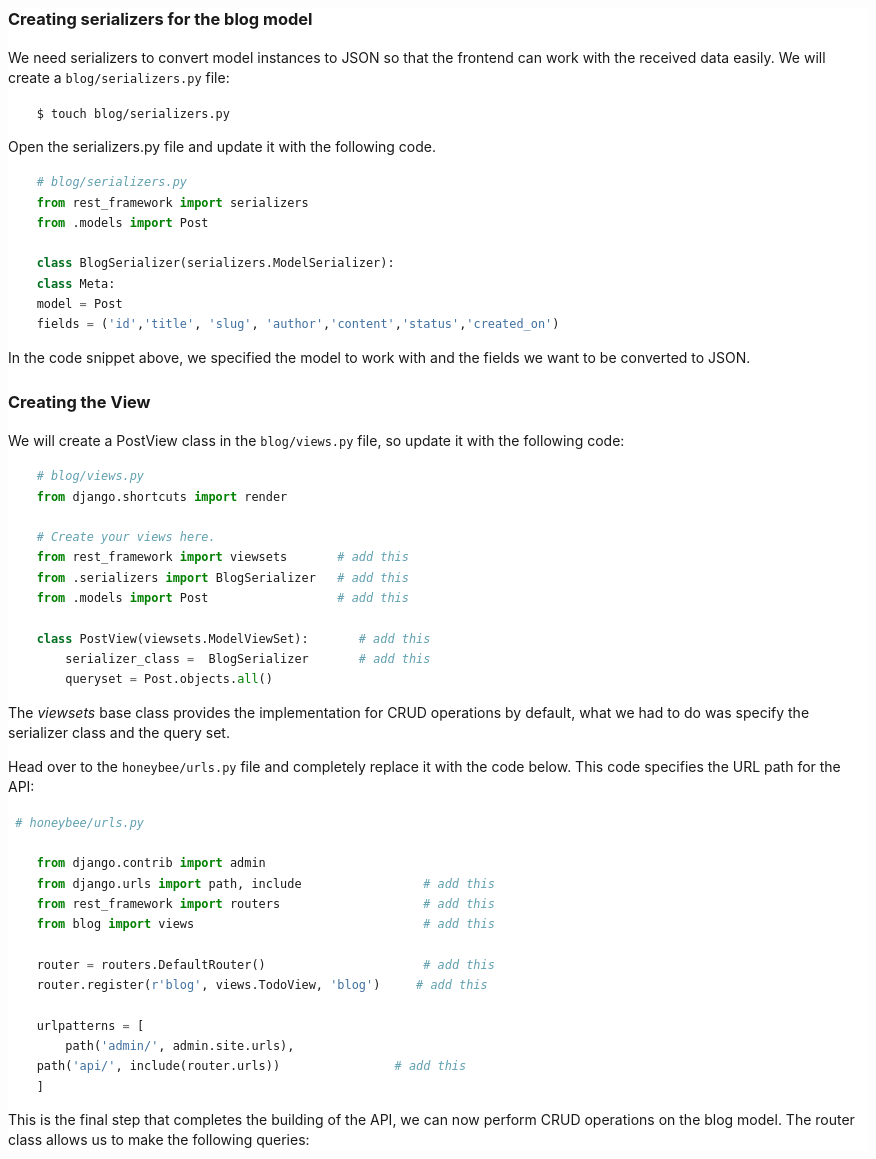 ### Creating serializers for the blog model

We need serializers to convert model instances to JSON so that the frontend can work with the received data easily. We will create a ```blog/serializers.py``` file:
```zsh
	$ touch blog/serializers.py
```
Open the serializers.py file and update it with the following code.
```python
	# blog/serializers.py
	from rest_framework import serializers
	from .models import Post

	class BlogSerializer(serializers.ModelSerializer):
	class Meta:
	model = Post
	fields = ('id','title', 'slug', 'author','content','status','created_on')
```
In the code snippet above, we specified the model to work with and the fields we want to be converted to JSON.
### Creating the View

We will create a PostView class in the ```blog/views.py``` file, so update it with the following code:
```python
    # blog/views.py
	from django.shortcuts import render

	# Create your views here.
	from rest_framework import viewsets       # add this
	from .serializers import BlogSerializer   # add this
	from .models import Post                  # add this

	class PostView(viewsets.ModelViewSet):       # add this
	    serializer_class =  BlogSerializer       # add this
	    queryset = Post.objects.all()  
```
The *viewsets* base class provides the implementation for CRUD operations by default, what we had to do was specify the serializer class and the query set.

Head over to the ```honeybee/urls.py``` file and completely replace it with the code below. This code specifies the URL path for the API:
```python
 # honeybee/urls.py

    from django.contrib import admin
    from django.urls import path, include                 # add this
    from rest_framework import routers                    # add this
    from blog import views                                # add this

    router = routers.DefaultRouter()                      # add this
    router.register(r'blog', views.TodoView, 'blog')     # add this

    urlpatterns = [
        path('admin/', admin.site.urls),         
	path('api/', include(router.urls))                # add this
    ]
```
This is the final step that completes the building of the API, we can now perform CRUD operations on the blog model. The router class allows us to make the following queries:
